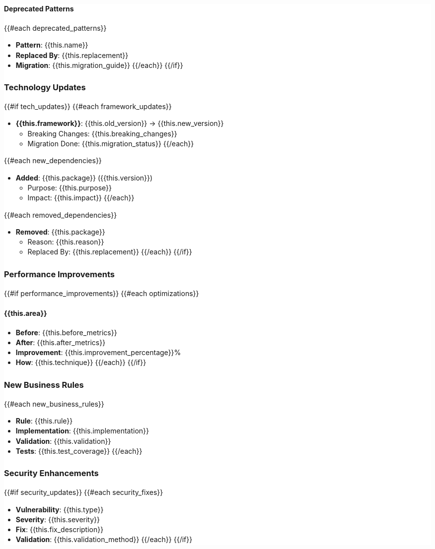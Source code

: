 #### Deprecated Patterns
{{#each deprecated_patterns}}
- **Pattern**: {{this.name}}
- **Replaced By**: {{this.replacement}}
- **Migration**: {{this.migration_guide}}
{{/each}}
{{/if}}

### Technology Updates
{{#if tech_updates}}
{{#each framework_updates}}
- **{{this.framework}}**: {{this.old_version}} → {{this.new_version}}
  - Breaking Changes: {{this.breaking_changes}}
  - Migration Done: {{this.migration_status}}
{{/each}}

{{#each new_dependencies}}
- **Added**: {{this.package}} ({{this.version}})
  - Purpose: {{this.purpose}}
  - Impact: {{this.impact}}
{{/each}}

{{#each removed_dependencies}}
- **Removed**: {{this.package}}
  - Reason: {{this.reason}}
  - Replaced By: {{this.replacement}}
{{/each}}
{{/if}}

### Performance Improvements
{{#if performance_improvements}}
{{#each optimizations}}
#### {{this.area}}
- **Before**: {{this.before_metrics}}
- **After**: {{this.after_metrics}}
- **Improvement**: {{this.improvement_percentage}}%
- **How**: {{this.technique}}
{{/each}}
{{/if}}

### New Business Rules
{{#each new_business_rules}}
- **Rule**: {{this.rule}}
- **Implementation**: {{this.implementation}}
- **Validation**: {{this.validation}}
- **Tests**: {{this.test_coverage}}
{{/each}}

### Security Enhancements
{{#if security_updates}}
{{#each security_fixes}}
- **Vulnerability**: {{this.type}}
- **Severity**: {{this.severity}}
- **Fix**: {{this.fix_description}}
- **Validation**: {{this.validation_method}}
{{/each}}
{{/if}}
